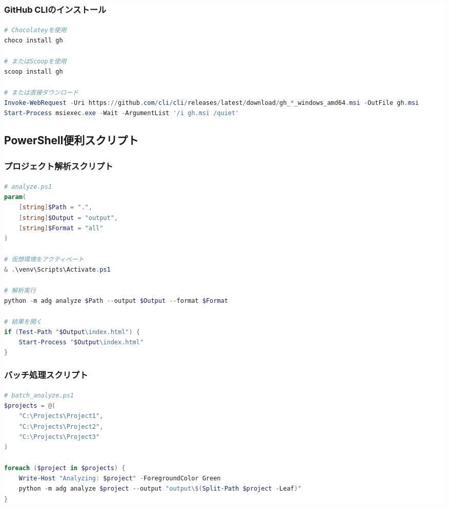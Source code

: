 ### GitHub CLIのインストール
```powershell
# Chocolateyを使用
choco install gh

# またはScoopを使用
scoop install gh

# または直接ダウンロード
Invoke-WebRequest -Uri https://github.com/cli/cli/releases/latest/download/gh_*_windows_amd64.msi -OutFile gh.msi
Start-Process msiexec.exe -Wait -ArgumentList '/i gh.msi /quiet'
```

## PowerShell便利スクリプト

### プロジェクト解析スクリプト
```powershell
# analyze.ps1
param(
    [string]$Path = ".",
    [string]$Output = "output",
    [string]$Format = "all"
)

# 仮想環境をアクティベート
& .\venv\Scripts\Activate.ps1

# 解析実行
python -m adg analyze $Path --output $Output --format $Format

# 結果を開く
if (Test-Path "$Output\index.html") {
    Start-Process "$Output\index.html"
}
```

### バッチ処理スクリプト
```powershell
# batch_analyze.ps1
$projects = @(
    "C:\Projects\Project1",
    "C:\Projects\Project2",
    "C:\Projects\Project3"
)

foreach ($project in $projects) {
    Write-Host "Analyzing: $project" -ForegroundColor Green
    python -m adg analyze $project --output "output\$(Split-Path $project -Leaf)"
}
```
